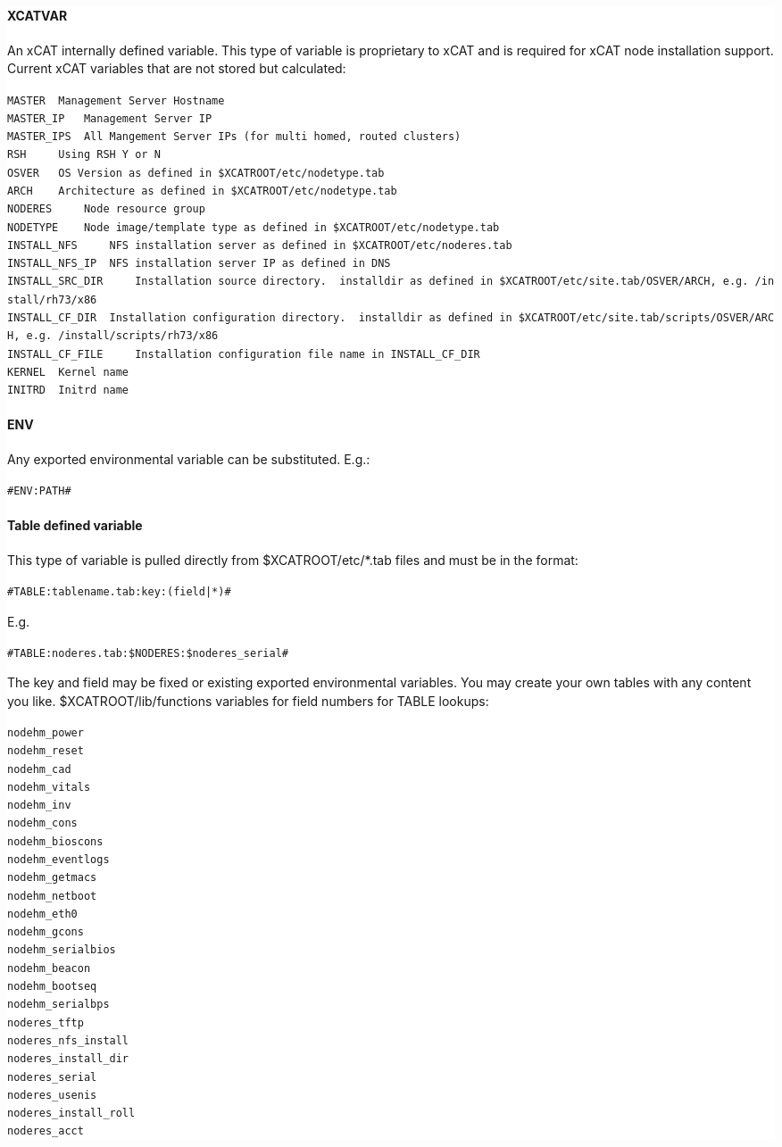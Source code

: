 #### XCATVAR

An xCAT internally defined variable. This type of variable is proprietary to xCAT and is required for xCAT node installation support. Current xCAT variables that are not stored but calculated: 
    
    MASTER 	Management Server Hostname
    MASTER_IP 	Management Server IP
    MASTER_IPS 	All Mangement Server IPs (for multi homed, routed clusters)
    RSH 	Using RSH Y or N
    OSVER 	OS Version as defined in $XCATROOT/etc/nodetype.tab
    ARCH 	Architecture as defined in $XCATROOT/etc/nodetype.tab
    NODERES 	Node resource group
    NODETYPE 	Node image/template type as defined in $XCATROOT/etc/nodetype.tab
    INSTALL_NFS 	NFS installation server as defined in $XCATROOT/etc/noderes.tab
    INSTALL_NFS_IP 	NFS installation server IP as defined in DNS
    INSTALL_SRC_DIR 	Installation source directory.  installdir as defined in $XCATROOT/etc/site.tab/OSVER/ARCH, e.g. /install/rh73/x86
    INSTALL_CF_DIR 	Installation configuration directory.  installdir as defined in $XCATROOT/etc/site.tab/scripts/OSVER/ARCH, e.g. /install/scripts/rh73/x86
    INSTALL_CF_FILE 	Installation configuration file name in INSTALL_CF_DIR
    KERNEL 	Kernel name
    INITRD 	Initrd name
    

#### ENV

Any exported environmental variable can be substituted. E.g.: 
    
    #ENV:PATH#
    

#### Table defined variable

This type of variable is pulled directly from $XCATROOT/etc/*.tab files and must be in the format: 
    
    #TABLE:tablename.tab:key:(field|*)#
    

E.g. 
    
    #TABLE:noderes.tab:$NODERES:$noderes_serial#
    

The key and field may be fixed or existing exported environmental variables. You may create your own tables with any content you like. $XCATROOT/lib/functions variables for field numbers for TABLE lookups: 
    
    nodehm_power 	 
    nodehm_reset 	 
    nodehm_cad 	 
    nodehm_vitals 	 
    nodehm_inv 	 
    nodehm_cons 	 
    nodehm_bioscons 	 
    nodehm_eventlogs 	 
    nodehm_getmacs 	 
    nodehm_netboot 	 
    nodehm_eth0 	 
    nodehm_gcons 	 
    nodehm_serialbios 	 
    nodehm_beacon 	 
    nodehm_bootseq 	 
    nodehm_serialbps 	 
    noderes_tftp 	 
    noderes_nfs_install 	 
    noderes_install_dir 	 
    noderes_serial 	 
    noderes_usenis 	 
    noderes_install_roll 	 
    noderes_acct 	 